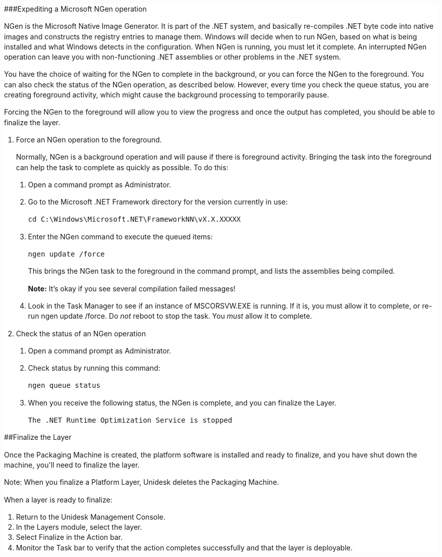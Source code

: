 ###Expediting a Microsoft NGen operation <a name="Complete_MS_NGen_Operations"></a>

NGen is the Microsoft Native Image Generator.  It is part of the .NET system, and basically re-compiles .NET byte code into native images and constructs the registry entries to manage them.  Windows will decide when to run NGen, based on what is being installed and what Windows detects in the configuration.  When NGen is running, you must let it complete.  An interrupted NGen operation can leave you with non-functioning .NET assemblies or other problems in the .NET system.

You have the choice of waiting for the NGen to complete in the background, or you can force the NGen to the foreground. You can also check the status of the NGen operation, as described below. However, every time you check the queue status, you are creating foreground activity, which might cause the background processing to temporarily pause. 

Forcing the NGen to the foreground will allow you to view the progress and once the output has completed, you should be able to finalize the layer.

<ol>            <li>                <p>Force an NGen operation to the foreground. </p>                <p>Normally, NGen is a background operation and will pause if there is foreground activity.  Bringing the task into the foreground can help the task to complete as quickly as possible. To do this:</p>                <ol>                    <li>                        <p>Open a command prompt as Administrator.</p>                    </li>                    <li>                        <p>Go to the Microsoft .NET Framework directory for the version currently in use:</p><pre>cd C:\Windows\Microsoft.NET\FrameworkNN\vX.X.XXXXX</pre>                    </li>                    <li>                        <p>Enter the NGen command to execute the queued items:</p><pre>ngen update /force</pre>                        <p>This brings the NGen task to the foreground in the command prompt, and lists the assemblies being compiled. </p>                        <p><b>Note:</b> It’s okay if you see several compilation failed messages!</p>                    </li>                    <li>Look in the Task Manager to see if an instance of MSCORSVW.EXE is running. If it is, you must allow it to complete, or re-run <span>ngen update /force</span>.  Do <i>not</i> reboot to stop the task. You <i>must</i> allow it to complete.</li>                </ol>            </li>            <li>                <p>Check the status of an NGen operation</p>                <ol>                    <li>                        <p>Open a command prompt as Administrator.</p>                    </li>                    <li>                        <p>Check status by running this command:</p><pre>ngen queue status</pre>                    </li>                    <li>                        <p>When you receive the following status, the NGen is complete, and you can finalize the Layer.</p><pre>The .NET Runtime Optimization Service is stopped</pre>                    </li>                </ol>            </li>        </ol>

##Finalize the Layer<a name="Finalize"></a>

Once the Packaging Machine is created, the platform software is installed and ready to finalize, and you have shut down the machine, you'll need to finalize the layer. 

Note: When you finalize a Platform Layer, Unidesk deletes the Packaging Machine. 

When a layer is ready to finalize:

<ol>            <li>Return to the Unidesk Management Console.</li>            <li>In the Layers module, select the layer.</li>            <li>Select <span>Finalize</span> in the Action bar.</li>            <li>Monitor the Task bar to verify that the action completes successfully and that the layer is deployable.</li>        </ol>



